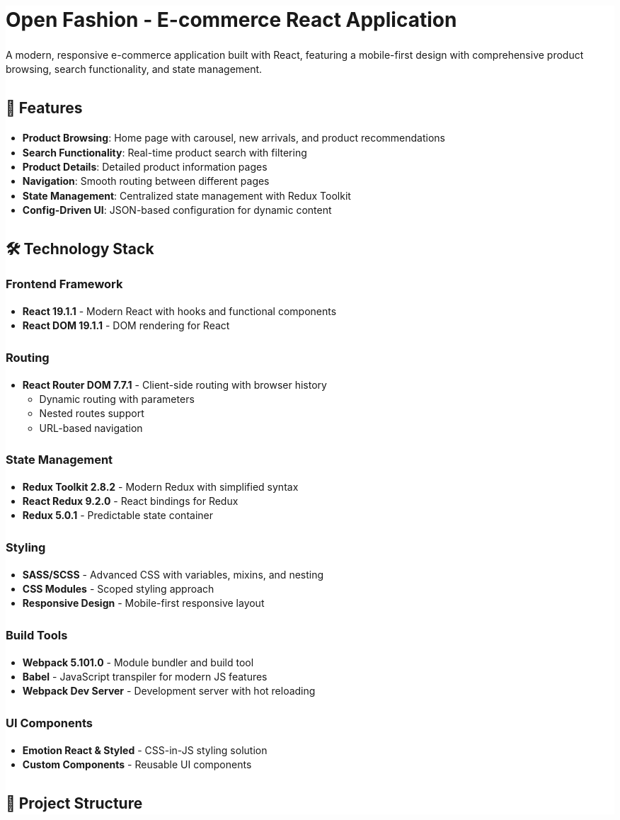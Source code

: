 # Open Fashion - E-commerce React Application

A modern, responsive e-commerce application built with React, featuring a mobile-first design with comprehensive product browsing, search functionality, and state management.

## 🚀 Features

- **Product Browsing**: Home page with carousel, new arrivals, and product recommendations
- **Search Functionality**: Real-time product search with filtering
- **Product Details**: Detailed product information pages
- **Navigation**: Smooth routing between different pages
- **State Management**: Centralized state management with Redux Toolkit
- **Config-Driven UI**: JSON-based configuration for dynamic content

## 🛠 Technology Stack

### Frontend Framework
- **React 19.1.1** - Modern React with hooks and functional components
- **React DOM 19.1.1** - DOM rendering for React

### Routing
- **React Router DOM 7.7.1** - Client-side routing with browser history
  - Dynamic routing with parameters
  - Nested routes support
  - URL-based navigation

### State Management
- **Redux Toolkit 2.8.2** - Modern Redux with simplified syntax
- **React Redux 9.2.0** - React bindings for Redux
- **Redux 5.0.1** - Predictable state container

### Styling
- **SASS/SCSS** - Advanced CSS with variables, mixins, and nesting
- **CSS Modules** - Scoped styling approach
- **Responsive Design** - Mobile-first responsive layout

### Build Tools
- **Webpack 5.101.0** - Module bundler and build tool
- **Babel** - JavaScript transpiler for modern JS features
- **Webpack Dev Server** - Development server with hot reloading

### UI Components
- **Emotion React & Styled** - CSS-in-JS styling solution
- **Custom Components** - Reusable UI components

## 📁 Project Structure
